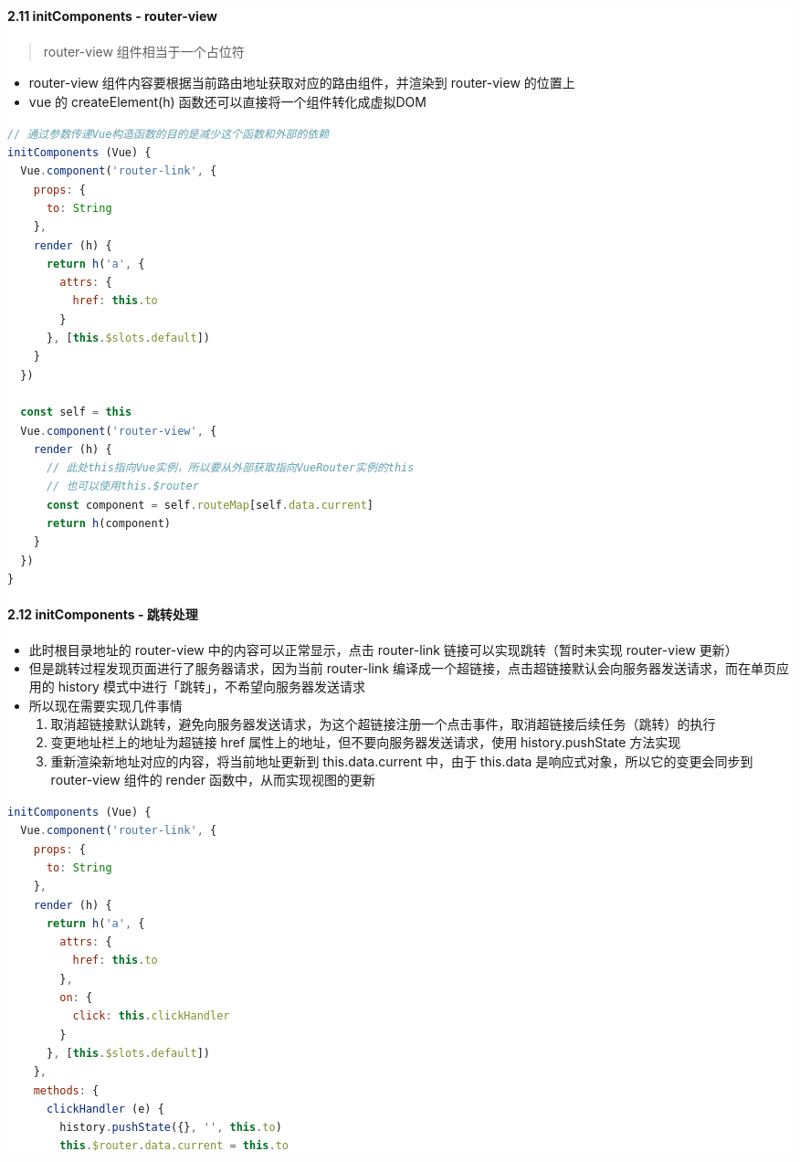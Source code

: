 #### 2.11 initComponents - router-view

> router-view 组件相当于一个占位符

- router-view 组件内容要根据当前路由地址获取对应的路由组件，并渲染到 router-view 的位置上
- vue 的 createElement(h) 函数还可以直接将一个组件转化成虚拟DOM

```js
// 通过参数传递Vue构造函数的目的是减少这个函数和外部的依赖
initComponents (Vue) {
  Vue.component('router-link', {
    props: {
      to: String
    },
    render (h) {
      return h('a', {
        attrs: {
          href: this.to
        }
      }, [this.$slots.default])
    }
  })

  const self = this
  Vue.component('router-view', {
    render (h) {
      // 此处this指向Vue实例，所以要从外部获取指向VueRouter实例的this
      // 也可以使用this.$router
      const component = self.routeMap[self.data.current]
      return h(component)
    }
  })
}
```

#### 2.12 initComponents - 跳转处理

- 此时根目录地址的 router-view 中的内容可以正常显示，点击 router-link 链接可以实现跳转（暂时未实现 router-view 更新）
- 但是跳转过程发现页面进行了服务器请求，因为当前 router-link 编译成一个超链接，点击超链接默认会向服务器发送请求，而在单页应用的 history 模式中进行「跳转」，不希望向服务器发送请求
- 所以现在需要实现几件事情
  1. 取消超链接默认跳转，避免向服务器发送请求，为这个超链接注册一个点击事件，取消超链接后续任务（跳转）的执行
  2. 变更地址栏上的地址为超链接 href 属性上的地址，但不要向服务器发送请求，使用 history.pushState 方法实现
  3. 重新渲染新地址对应的内容，将当前地址更新到 this.data.current 中，由于 this.data 是响应式对象，所以它的变更会同步到 router-view 组件的 render 函数中，从而实现视图的更新

```js
initComponents (Vue) {
  Vue.component('router-link', {
    props: {
      to: String
    },
    render (h) {
      return h('a', {
        attrs: {
          href: this.to
        },
        on: {
          click: this.clickHandler
        }
      }, [this.$slots.default])
    },
    methods: {
      clickHandler (e) {
        history.pushState({}, '', this.to)
        this.$router.data.current = this.to
```